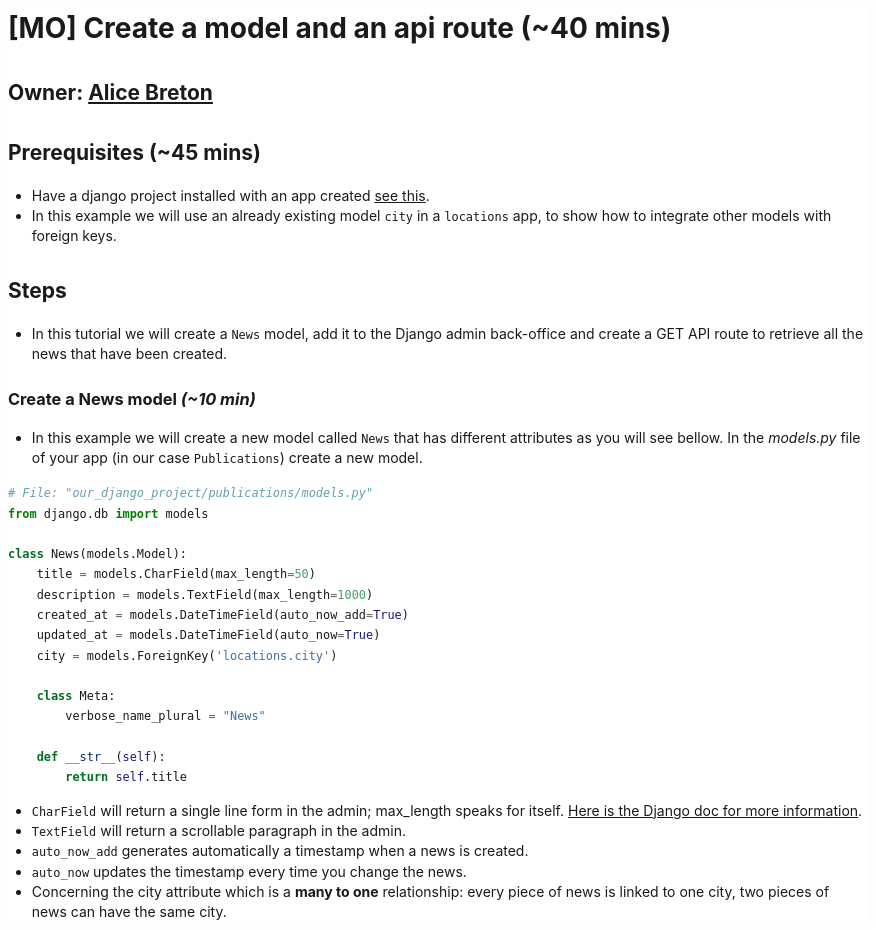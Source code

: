 # [MO] Create a model and an api route (~40 mins)

## Owner: [Alice Breton](https://github.com/AliceB08)

## Prerequisites (~45 mins)

* Have a django project installed with an app created
  [see this](https://github.com/bamlab/dev-standards/blob/master/backend/django/getting-started.mo.md).
* In this example we will use an already existing model `city` in a `locations` app, to show how to integrate other
  models with foreign keys.

## Steps

* In this tutorial we will create a `News` model, add it to the Django admin back-office and create a GET API route to
  retrieve all the news that have been created.

### Create a News model _(~10 min)_

* In this example we will create a new model called `News` that has different attributes as you will see bellow. In the
  _models.py_ file of your app (in our case `Publications`) create a new model.

```python
# File: "our_django_project/publications/models.py"
from django.db import models

class News(models.Model):
    title = models.CharField(max_length=50)
    description = models.TextField(max_length=1000)
    created_at = models.DateTimeField(auto_now_add=True)
    updated_at = models.DateTimeField(auto_now=True)
    city = models.ForeignKey('locations.city')

    class Meta:
        verbose_name_plural = "News"

    def __str__(self):
        return self.title
```

* `CharField` will return a single line form in the admin; max_length speaks for itself.
  [Here is the Django doc for more information](https://docs.djangoproject.com/en/1.11/ref/models/fields/).
* `TextField` will return a scrollable paragraph in the admin.
* `auto_now_add` generates automatically a timestamp when a news is created.
* `auto_now` updates the timestamp every time you change the news.
* Concerning the city attribute which is a **many to one** relationship: every piece of news is linked to one city, two
  pieces of news can have the same city.
